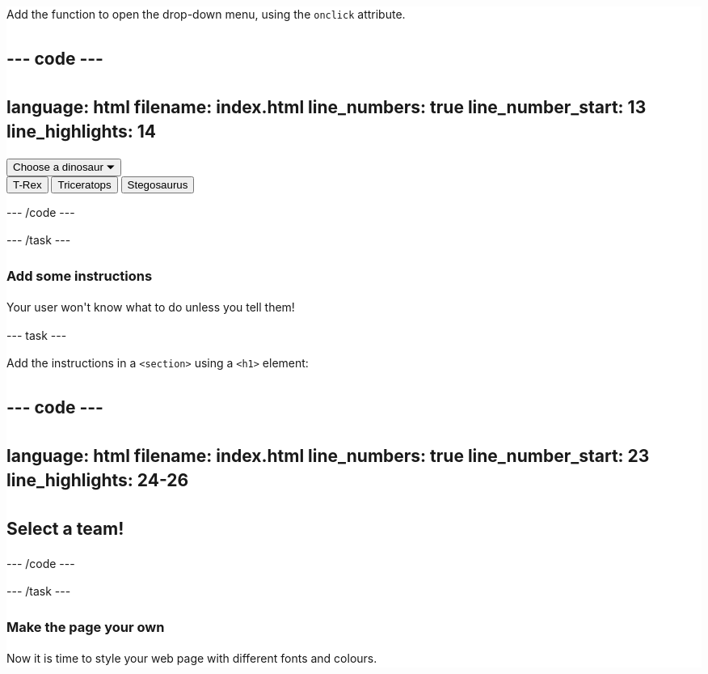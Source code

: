Add the function to open the drop-down menu, using the `onclick` attribute.

## --- code ---

language: html
filename: index.html
line_numbers: true
line_number_start: 13
line_highlights: 14
--------------------------------------------------------

<div class="dropdown">
  <button onclick="openDropdown()">Choose a dinosaur ⏷</button>
  <div id="dropdown-options">
    <button>T-Rex</button>
    <button>Triceratops</button>
    <button>Stegosaurus</button>
  </div>
</div>

\--- /code ---

\--- /task ---

### Add some instructions

Your user won't know what to do unless you tell them!

\--- task ---

Add the instructions in a `<section>` using a `<h1>` element:

## --- code ---

language: html
filename: index.html
line_numbers: true
line_number_start: 23
line_highlights: 24-26
-----------------------------------------------------------

<main>
  <section id="instruction">
    <h1>Select a team!</h1>
  </section>
</main>

\--- /code ---

\--- /task ---

### Make the page your own

Now it is time to style your web page with different fonts and colours.
